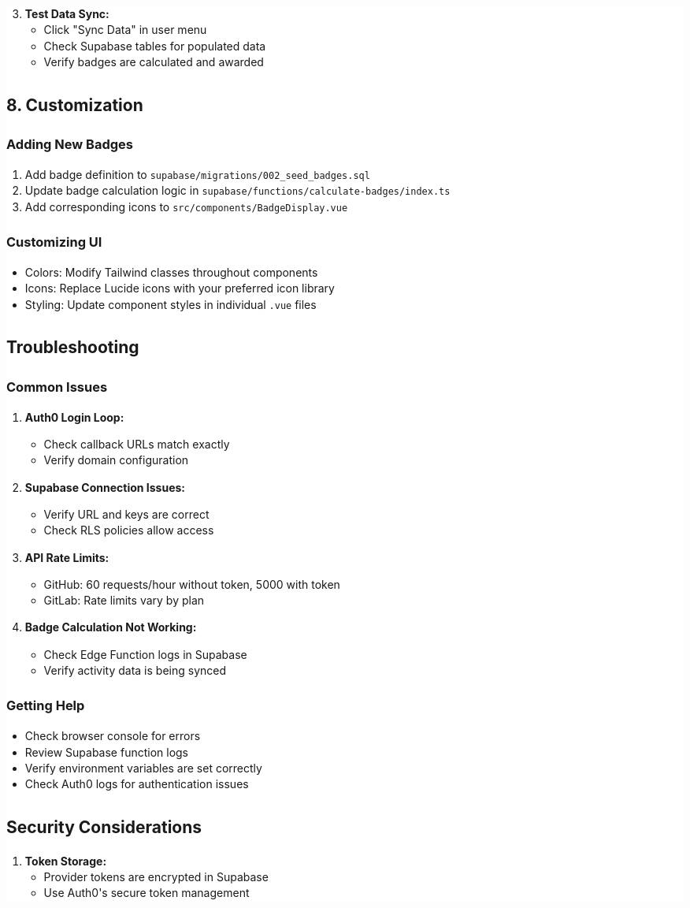 3. **Test Data Sync:**
   - Click "Sync Data" in user menu
   - Check Supabase tables for populated data
   - Verify badges are calculated and awarded

## 8. Customization

### Adding New Badges

1. Add badge definition to `supabase/migrations/002_seed_badges.sql`
2. Update badge calculation logic in `supabase/functions/calculate-badges/index.ts`
3. Add corresponding icons to `src/components/BadgeDisplay.vue`

### Customizing UI

- Colors: Modify Tailwind classes throughout components
- Icons: Replace Lucide icons with your preferred icon library
- Styling: Update component styles in individual `.vue` files

## Troubleshooting

### Common Issues

1. **Auth0 Login Loop:**
   - Check callback URLs match exactly
   - Verify domain configuration

2. **Supabase Connection Issues:**
   - Verify URL and keys are correct
   - Check RLS policies allow access

3. **API Rate Limits:**
   - GitHub: 60 requests/hour without token, 5000 with token
   - GitLab: Rate limits vary by plan

4. **Badge Calculation Not Working:**
   - Check Edge Function logs in Supabase
   - Verify activity data is being synced

### Getting Help

- Check browser console for errors
- Review Supabase function logs
- Verify environment variables are set correctly
- Check Auth0 logs for authentication issues

## Security Considerations

1. **Token Storage:**
   - Provider tokens are encrypted in Supabase
   - Use Auth0's secure token management
